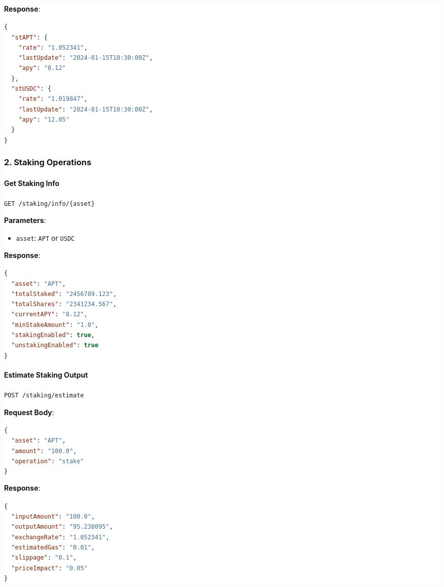 **Response**:
```json
{
  "stAPT": {
    "rate": "1.052341",
    "lastUpdate": "2024-01-15T10:30:00Z",
    "apy": "8.12"
  },
  "stUSDC": {
    "rate": "1.019847",
    "lastUpdate": "2024-01-15T10:30:00Z",
    "apy": "12.05"
  }
}
```

### 2. Staking Operations

#### Get Staking Info
```http
GET /staking/info/{asset}
```

**Parameters**:
- `asset`: `APT` or `USDC`

**Response**:
```json
{
  "asset": "APT",
  "totalStaked": "2456789.123",
  "totalShares": "2341234.567",
  "currentAPY": "8.12",
  "minStakeAmount": "1.0",
  "stakingEnabled": true,
  "unstakingEnabled": true
}
```

#### Estimate Staking Output
```http
POST /staking/estimate
```

**Request Body**:
```json
{
  "asset": "APT",
  "amount": "100.0",
  "operation": "stake"
}
```

**Response**:
```json
{
  "inputAmount": "100.0",
  "outputAmount": "95.238095",
  "exchangeRate": "1.052341",
  "estimatedGas": "0.01",
  "slippage": "0.1",
  "priceImpact": "0.05"
}
```
